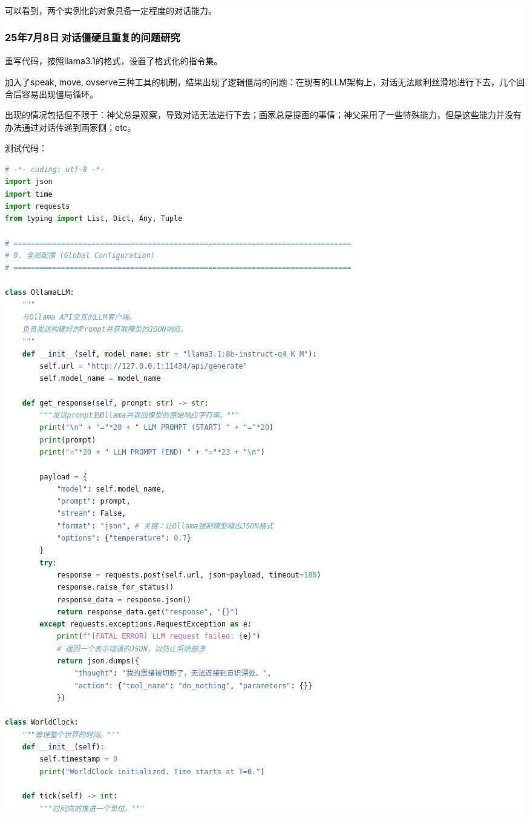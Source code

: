 可以看到，两个实例化的对象具备一定程度的对话能力。

### 25年7月8日 对话僵硬且重复的问题研究

重写代码，按照llama3.1的格式，设置了格式化的指令集。

加入了speak, move, ovserve三种工具的机制，结果出现了逻辑僵局的问题：在现有的LLM架构上，对话无法顺利丝滑地进行下去，几个回合后容易出现僵局循环。

出现的情况包括但不限于：神父总是观察，导致对话无法进行下去；画家总是提画的事情；神父采用了一些特殊能力，但是这些能力并没有办法通过对话传递到画家侧；etc。

测试代码：

```python
# -*- coding: utf-8 -*-
import json
import time
import requests
from typing import List, Dict, Any, Tuple

# ==============================================================================
# 0. 全局配置 (Global Configuration)
# ==============================================================================

class OllamaLLM:
    """
    与Ollama API交互的LLM客户端。
    负责发送构建好的Prompt并获取模型的JSON响应。
    """
    def __init__(self, model_name: str = "llama3.1:8b-instruct-q4_K_M"):
        self.url = "http://127.0.0.1:11434/api/generate"
        self.model_name = model_name

    def get_response(self, prompt: str) -> str:
        """发送prompt到Ollama并返回模型的原始响应字符串。"""
        print("\n" + "="*20 + " LLM PROMPT (START) " + "="*20)
        print(prompt)
        print("="*20 + " LLM PROMPT (END) " + "="*23 + "\n")
  
        payload = {
            "model": self.model_name,
            "prompt": prompt,
            "stream": False,
            "format": "json", # 关键：让Ollama强制模型输出JSON格式
            "options": {"temperature": 0.7}
        }
        try:
            response = requests.post(self.url, json=payload, timeout=180)
            response.raise_for_status()
            response_data = response.json()
            return response_data.get("response", "{}")
        except requests.exceptions.RequestException as e:
            print(f"[FATAL ERROR] LLM request failed: {e}")
            # 返回一个表示错误的JSON，以防止系统崩溃
            return json.dumps({
                "thought": "我的思绪被切断了，无法连接到意识深处。",
                "action": {"tool_name": "do_nothing", "parameters": {}}
            })

class WorldClock:
    """管理整个世界的时间。"""
    def __init__(self):
        self.timestamp = 0
        print("WorldClock initialized. Time starts at T=0.")
  
    def tick(self) -> int:
        """时间向前推进一个单位。"""
```